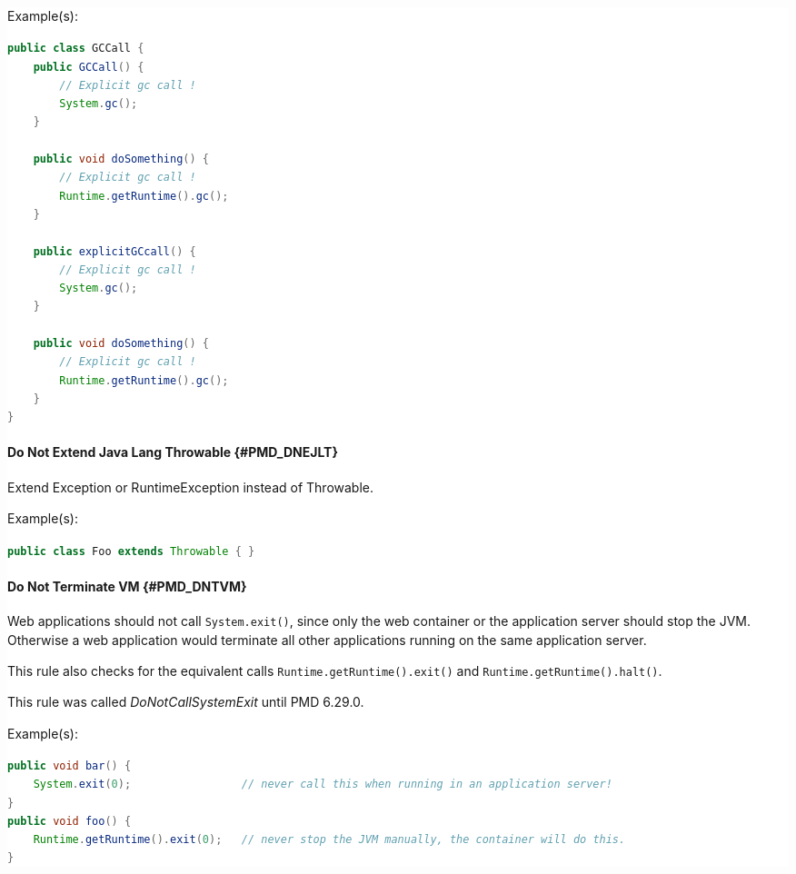 Example(s):

```java
public class GCCall {
    public GCCall() {
        // Explicit gc call !
        System.gc();
    }

    public void doSomething() {
        // Explicit gc call !
        Runtime.getRuntime().gc();
    }

    public explicitGCcall() {
        // Explicit gc call !
        System.gc();
    }

    public void doSomething() {
        // Explicit gc call !
        Runtime.getRuntime().gc();
    }
}
```


#### Do Not Extend Java Lang Throwable {#PMD_DNEJLT}
Extend Exception or RuntimeException instead of Throwable.

Example(s):

```java
public class Foo extends Throwable { }
```


#### Do Not Terminate VM {#PMD_DNTVM}
Web applications should not call `System.exit()`, since only the web container or the
application server should stop the JVM. Otherwise a web application would terminate all other applications
running on the same application server.

This rule also checks for the equivalent calls `Runtime.getRuntime().exit()` and `Runtime.getRuntime().halt()`.

This rule was called *DoNotCallSystemExit* until PMD 6.29.0.

Example(s):

```java
public void bar() {
    System.exit(0);                 // never call this when running in an application server!
}
public void foo() {
    Runtime.getRuntime().exit(0);   // never stop the JVM manually, the container will do this.
}
```
